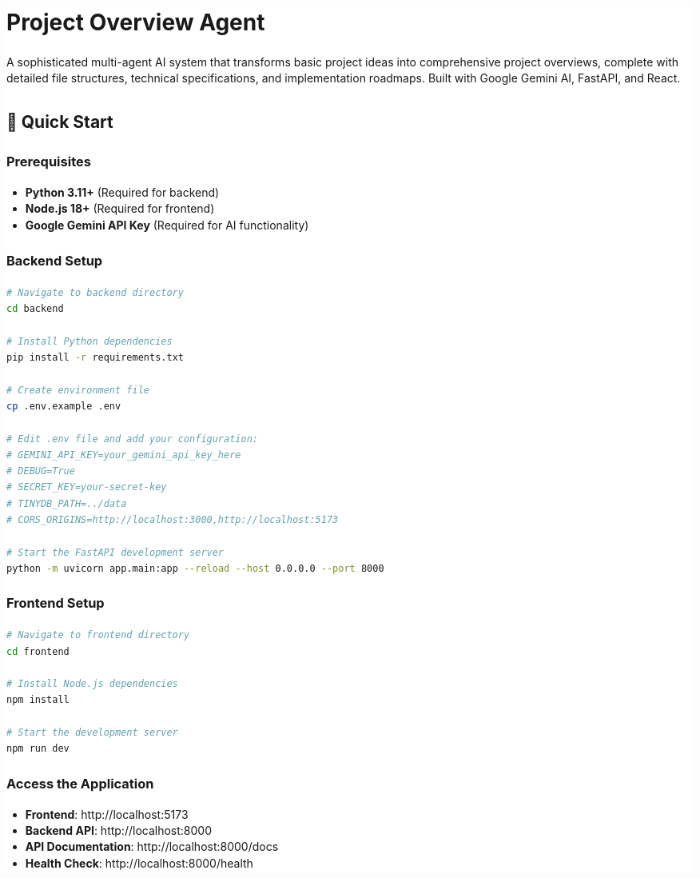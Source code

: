 # Project Overview Agent

A sophisticated multi-agent AI system that transforms basic project ideas into comprehensive project overviews, complete with detailed file structures, technical specifications, and implementation roadmaps. Built with Google Gemini AI, FastAPI, and React.

## 🚀 Quick Start

### Prerequisites
- **Python 3.11+** (Required for backend)
- **Node.js 18+** (Required for frontend)
- **Google Gemini API Key** (Required for AI functionality)

### Backend Setup
```bash
# Navigate to backend directory
cd backend

# Install Python dependencies
pip install -r requirements.txt

# Create environment file
cp .env.example .env

# Edit .env file and add your configuration:
# GEMINI_API_KEY=your_gemini_api_key_here
# DEBUG=True
# SECRET_KEY=your-secret-key
# TINYDB_PATH=../data
# CORS_ORIGINS=http://localhost:3000,http://localhost:5173

# Start the FastAPI development server
python -m uvicorn app.main:app --reload --host 0.0.0.0 --port 8000
```

### Frontend Setup
```bash
# Navigate to frontend directory
cd frontend

# Install Node.js dependencies
npm install

# Start the development server
npm run dev
```

### Access the Application
- **Frontend**: http://localhost:5173
- **Backend API**: http://localhost:8000
- **API Documentation**: http://localhost:8000/docs
- **Health Check**: http://localhost:8000/health
